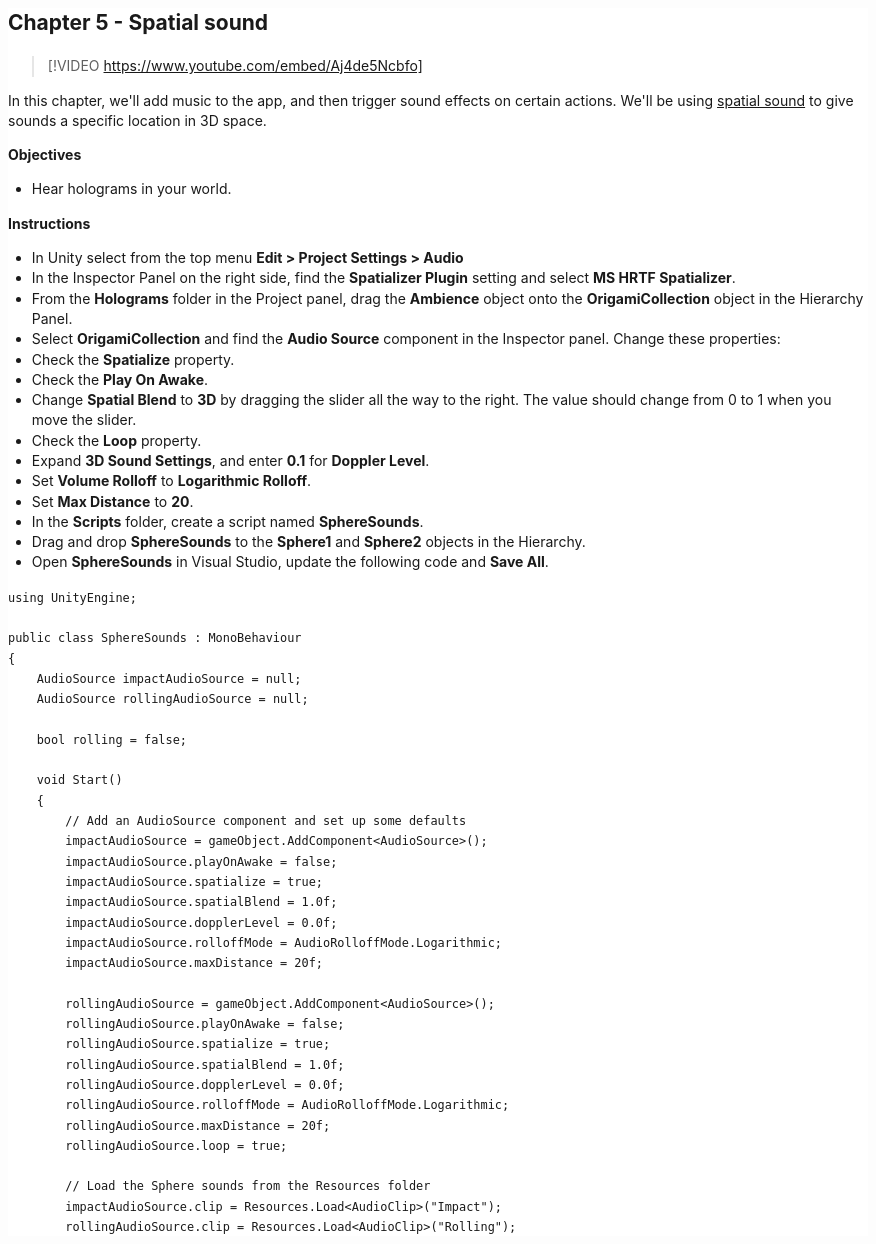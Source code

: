 ## Chapter 5 - Spatial sound

>[!VIDEO https://www.youtube.com/embed/Aj4de5Ncbfo]

In this chapter, we'll add music to the app, and then trigger sound effects on certain actions. We'll be using [spatial sound](spatial-sound.md) to give sounds a specific location in 3D space.

**Objectives**
* Hear holograms in your world.

**Instructions**
* In Unity select from the top menu **Edit > Project Settings > Audio**
* In the Inspector Panel on the right side, find the **Spatializer Plugin** setting and select **MS HRTF Spatializer**.
* From the **Holograms** folder in the Project panel, drag the **Ambience** object onto the **OrigamiCollection** object in the Hierarchy Panel.
* Select **OrigamiCollection** and find the **Audio Source** component in the Inspector panel. Change these properties:
* Check the **Spatialize** property.
* Check the **Play On Awake**.
* Change **Spatial Blend** to **3D** by dragging the slider all the way to the right. The value should change from 0 to 1 when you move the slider.
* Check the **Loop** property.
* Expand **3D Sound Settings**, and enter **0.1** for **Doppler Level**.
* Set **Volume Rolloff** to **Logarithmic Rolloff**.
* Set **Max Distance** to **20**.
* In the **Scripts** folder, create a script named **SphereSounds**.
* Drag and drop **SphereSounds** to the **Sphere1** and **Sphere2** objects in the Hierarchy.
* Open **SphereSounds** in Visual Studio, update the following code and **Save All**.




```
using UnityEngine;

public class SphereSounds : MonoBehaviour
{
    AudioSource impactAudioSource = null;
    AudioSource rollingAudioSource = null;

    bool rolling = false;

    void Start()
    {
        // Add an AudioSource component and set up some defaults
        impactAudioSource = gameObject.AddComponent<AudioSource>();
        impactAudioSource.playOnAwake = false;
        impactAudioSource.spatialize = true;
        impactAudioSource.spatialBlend = 1.0f;
        impactAudioSource.dopplerLevel = 0.0f;
        impactAudioSource.rolloffMode = AudioRolloffMode.Logarithmic;
        impactAudioSource.maxDistance = 20f;

        rollingAudioSource = gameObject.AddComponent<AudioSource>();
        rollingAudioSource.playOnAwake = false;
        rollingAudioSource.spatialize = true;
        rollingAudioSource.spatialBlend = 1.0f;
        rollingAudioSource.dopplerLevel = 0.0f;
        rollingAudioSource.rolloffMode = AudioRolloffMode.Logarithmic;
        rollingAudioSource.maxDistance = 20f;
        rollingAudioSource.loop = true;

        // Load the Sphere sounds from the Resources folder
        impactAudioSource.clip = Resources.Load<AudioClip>("Impact");
        rollingAudioSource.clip = Resources.Load<AudioClip>("Rolling");
```